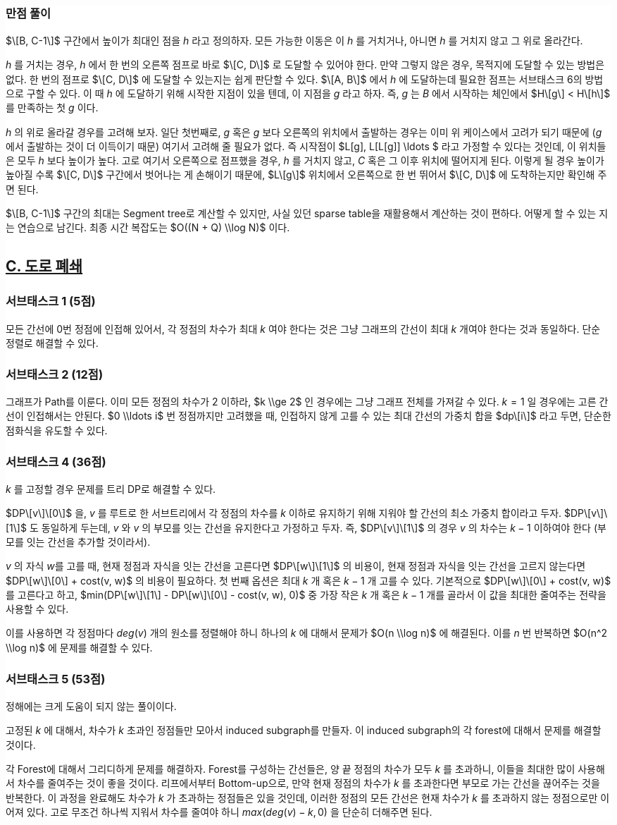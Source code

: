 ### 만점 풀이

$\[B, C-1\]$ 구간에서 높이가 최대인 점을 $h$ 라고 정의하자. 모든 가능한 이동은 이 $h$ 를 거치거나, 아니면 $h$ 를 거치지 않고 그 위로 올라간다.

$h$ 를 거치는 경우, $h$ 에서 한 번의 오른쪽 점프로 바로 $\[C, D\]$ 로 도달할 수 있어야 한다. 만약 그렇지 않은 경우, 목적지에 도달할 수 있는 방법은 없다. 한 번의 점프로 $\[C, D\]$ 에 도달할 수 있는지는 쉽게 판단할 수 있다. $\[A, B\]$ 에서 $h$ 에 도달하는데 필요한 점프는 서브태스크 6의 방법으로 구할 수 있다. 이 때 $h$ 에 도달하기 위해 시작한 지점이 있을 텐데, 이 지점을 $g$ 라고 하자. 즉, $g$ 는 $B$ 에서 시작하는 체인에서 $H\[g\] < H\[h\]$ 를 만족하는 첫 $g$ 이다.

$h$ 의 위로 올라갈 경우를 고려해 보자. 일단 첫번째로, $g$ 혹은 $g$ 보다 오른쪽의 위치에서 출발하는 경우는 이미 위 케이스에서 고려가 되기 때문에 ($g$ 에서 출발하는 것이 더 이득이기 때문) 여기서 고려해 줄 필요가 없다. 즉 시작점이 $L\[g\], L\[L\[g\]\] \\ldots $ 라고 가정할 수 있다는 것인데, 이 위치들은 모두 $h$ 보다 높이가 높다. 고로 여기서 오른쪽으로 점프했을 경우, $h$ 를 거치지 않고, $C$ 혹은 그 이후 위치에 떨어지게 된다. 이렇게 될 경우 높이가 높아질 수록 $\[C, D\]$ 구간에서 벗어나는 게 손해이기 때문에, $L\[g\]$ 위치에서 오른쪽으로 한 번 뛰어서 $\[C, D\]$ 에 도착하는지만 확인해 주면 된다.

$\[B, C-1\]$ 구간의 최대는 Segment tree로 계산할 수 있지만, 사실 있던 sparse table을 재활용해서 계산하는 것이 편하다. 어떻게 할 수 있는 지는 연습으로 남긴다. 최종 시간 복잡도는 $O((N + Q) \\log N)$ 이다.

## [C. 도로 폐쇄](https://www.acmicpc.net/problem/21853)

### 서브태스크 1 (5점)

모든 간선에 0번 정점에 인접해 있어서, 각 정점의 차수가 최대 $k$ 여야 한다는 것은 그냥 그래프의 간선이 최대 $k$ 개여야 한다는 것과 동일하다. 단순 정렬로 해결할 수 있다.

### 서브태스크 2 (12점)

그래프가 Path를 이룬다. 이미 모든 정점의 차수가 2 이하라, $k \\ge 2$ 인 경우에는 그냥 그래프 전체를 가져갈 수 있다. $k = 1$ 일 경우에는 고른 간선이 인접해서는 안된다. $0 \\ldots i$ 번 정점까지만 고려했을 때, 인접하지 않게 고를 수 있는 최대 간선의 가중치 합을 $dp\[i\]$ 라고 두면, 단순한 점화식을 유도할 수 있다.

### 서브태스크 4 (36점)

$k$ 를 고정할 경우 문제를 트리 DP로 해결할 수 있다.

$DP\[v\]\[0\]$ 을, $v$ 를 루트로 한 서브트리에서 각 정점의 차수를 $k$ 이하로 유지하기 위해 지워야 할 간선의 최소 가중치 합이라고 두자. $DP\[v\]\[1\]$ 도 동일하게 두는데, $v$ 와 $v$ 의 부모를 잇는 간선을 유지한다고 가정하고 두자. 즉, $DP\[v\]\[1\]$ 의 경우 $v$ 의 차수는 $k-1$ 이하여야 한다 (부모를 잇는 간선을 추가할 것이라서).

$v$ 의 자식 $w$를 고를 때, 현재 정점과 자식을 잇는 간선을 고른다면 $DP\[w\]\[1\]$ 의 비용이, 현재 정점과 자식을 잇는 간선을 고르지 않는다면 $DP\[w\]\[0\] + cost(v, w)$ 의 비용이 필요하다. 첫 번째 옵션은 최대 $k$ 개 혹은 $k-1$ 개 고를 수 있다. 기본적으로 $DP\[w\]\[0\] + cost(v, w)$ 를 고른다고 하고, $min(DP\[w\]\[1\] - DP\[w\]\[0\] - cost(v, w), 0)$ 중 가장 작은 $k$ 개 혹은 $k-1$ 개를 골라서 이 값을 최대한 줄여주는 전략을 사용할 수 있다.

이를 사용하면 각 정점마다 $deg(v)$ 개의 원소를 정렬해야 하니 하나의 $k$ 에 대해서 문제가 $O(n \\log n)$ 에 해결된다. 이를 $n$ 번 반복하면 $O(n^2 \\log n)$ 에 문제를 해결할 수 있다.

### 서브태스크 5 (53점)

정해에는 크게 도움이 되지 않는 풀이이다.

고정된 $k$ 에 대해서, 차수가 $k$ 초과인 정점들만 모아서 induced subgraph를 만들자. 이 induced subgraph의 각 forest에 대해서 문제를 해결할 것이다.

각 Forest에 대해서 그리디하게 문제를 해결하자. Forest를 구성하는 간선들은, 양 끝 정점의 차수가 모두 $k$ 를 초과하니, 이들을 최대한 많이 사용해서 차수를 줄여주는 것이 좋을 것이다. 리프에서부터 Bottom-up으로, 만약 현재 정점의 차수가 $k$ 를 초과한다면 부모로 가는 간선을 끊어주는 것을 반복한다. 이 과정을 완료해도 차수가 $k$ 가 초과하는 정점들은 있을 것인데, 이러한 정점의 모든 간선은 현재 차수가 $k$ 를 초과하지 않는 정점으로만 이어져 있다. 고로 무조건 하나씩 지워서 차수를 줄여야 하니 $max(deg(v) - k, 0)$ 을 단순히 더해주면 된다.
